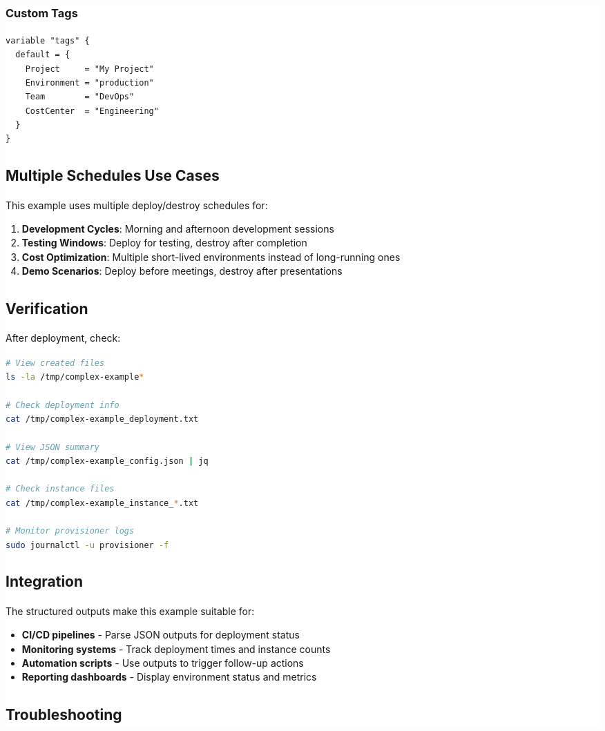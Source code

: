 ### Custom Tags
```hcl
variable "tags" {
  default = {
    Project     = "My Project"
    Environment = "production"
    Team        = "DevOps"
    CostCenter  = "Engineering"
  }
}
```

## Multiple Schedules Use Cases

This example uses multiple deploy/destroy schedules for:

1. **Development Cycles**: Morning and afternoon development sessions
2. **Testing Windows**: Deploy for testing, destroy after completion
3. **Cost Optimization**: Multiple short-lived environments instead of long-running ones
4. **Demo Scenarios**: Deploy before meetings, destroy after presentations

## Verification

After deployment, check:
```bash
# View created files
ls -la /tmp/complex-example*

# Check deployment info
cat /tmp/complex-example_deployment.txt

# View JSON summary
cat /tmp/complex-example_config.json | jq

# Check instance files
cat /tmp/complex-example_instance_*.txt

# Monitor provisioner logs
sudo journalctl -u provisioner -f
```

## Integration

The structured outputs make this example suitable for:
- **CI/CD pipelines** - Parse JSON outputs for deployment status
- **Monitoring systems** - Track deployment times and instance counts
- **Automation scripts** - Use outputs to trigger follow-up actions
- **Reporting dashboards** - Display environment status and metrics

## Troubleshooting
